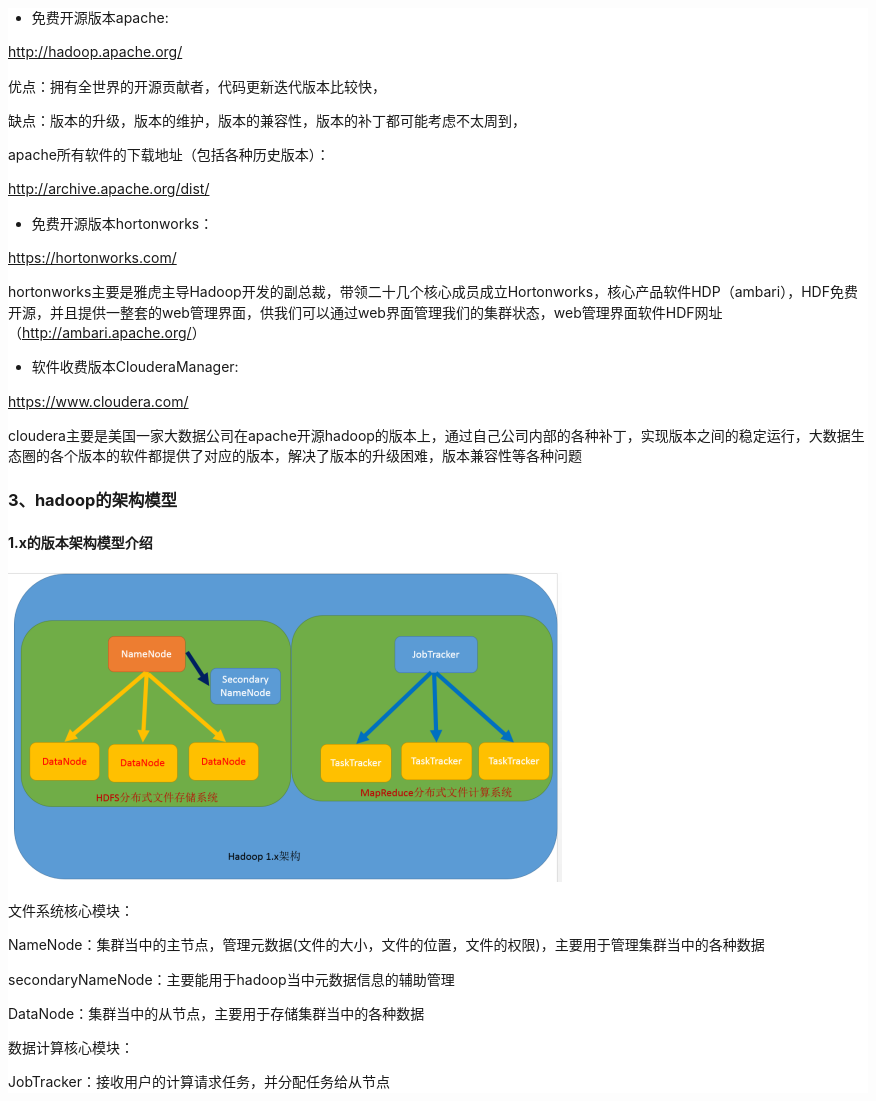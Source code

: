 * 免费开源版本apache:

<http://hadoop.apache.org/>

优点：拥有全世界的开源贡献者，代码更新迭代版本比较快，

缺点：版本的升级，版本的维护，版本的兼容性，版本的补丁都可能考虑不太周到，

apache所有软件的下载地址（包括各种历史版本）：

<http://archive.apache.org/dist/>

* 免费开源版本hortonworks：

<https://hortonworks.com/>

hortonworks主要是雅虎主导Hadoop开发的副总裁，带领二十几个核心成员成立Hortonworks，核心产品软件HDP（ambari），HDF免费开源，并且提供一整套的web管理界面，供我们可以通过web界面管理我们的集群状态，web管理界面软件HDF网址（<http://ambari.apache.org/>）

* 软件收费版本ClouderaManager:

<https://www.cloudera.com/>

cloudera主要是美国一家大数据公司在apache开源hadoop的版本上，通过自己公司内部的各种补丁，实现版本之间的稳定运行，大数据生态圈的各个版本的软件都提供了对应的版本，解决了版本的升级困难，版本兼容性等各种问题

### 3、hadoop的架构模型

#### 1.x的版本架构模型介绍

![1558232908565](assets-hadoop-intro-install/1558232908565.png)	

文件系统核心模块：

NameNode：集群当中的主节点，管理元数据(文件的大小，文件的位置，文件的权限)，主要用于管理集群当中的各种数据

secondaryNameNode：主要能用于hadoop当中元数据信息的辅助管理

DataNode：集群当中的从节点，主要用于存储集群当中的各种数据

数据计算核心模块：

JobTracker：接收用户的计算请求任务，并分配任务给从节点
